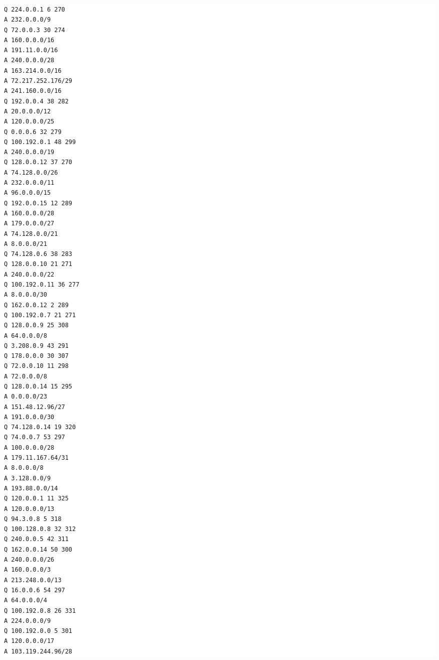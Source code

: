     Q 224.0.0.1 6 270
    A 232.0.0.0/9
    Q 72.0.0.3 30 274
    A 160.0.0.0/16
    A 191.11.0.0/16
    A 240.0.0.0/28
    A 163.214.0.0/16
    A 72.217.252.176/29
    A 241.160.0.0/16
    Q 192.0.0.4 38 282
    A 20.0.0.0/12
    A 120.0.0.0/25
    Q 0.0.0.6 32 279
    Q 100.192.0.1 48 299
    A 240.0.0.0/19
    Q 128.0.0.12 37 270
    A 74.128.0.0/26
    A 232.0.0.0/11
    A 96.0.0.0/15
    Q 192.0.0.15 12 289
    A 160.0.0.0/28
    A 179.0.0.0/27
    A 74.128.0.0/21
    A 8.0.0.0/21
    Q 74.128.0.6 38 283
    Q 128.0.0.10 21 271
    A 240.0.0.0/22
    Q 100.192.0.11 36 277
    A 8.0.0.0/30
    Q 162.0.0.12 2 289
    Q 100.192.0.7 21 271
    Q 128.0.0.9 25 308
    A 64.0.0.0/8
    Q 3.208.0.9 43 291
    Q 178.0.0.0 30 307
    Q 72.0.0.10 11 298
    A 72.0.0.0/8
    Q 128.0.0.14 15 295
    A 0.0.0.0/23
    A 151.48.12.96/27
    A 191.0.0.0/30
    Q 74.128.0.14 19 320
    Q 74.0.0.7 53 297
    A 100.0.0.0/28
    A 179.11.167.64/31
    A 8.0.0.0/8
    A 3.128.0.0/9
    A 193.88.0.0/14
    Q 120.0.0.1 11 325
    A 120.0.0.0/13
    Q 94.3.0.8 5 318
    Q 100.128.0.8 32 312
    Q 240.0.0.5 42 311
    Q 162.0.0.14 50 300
    A 240.0.0.0/26
    A 160.0.0.0/3
    A 213.248.0.0/13
    Q 16.0.0.6 54 297
    A 64.0.0.0/4
    Q 100.192.0.8 26 331
    A 224.0.0.0/9
    Q 100.192.0.0 5 301
    A 120.0.0.0/17
    A 103.119.244.96/28
